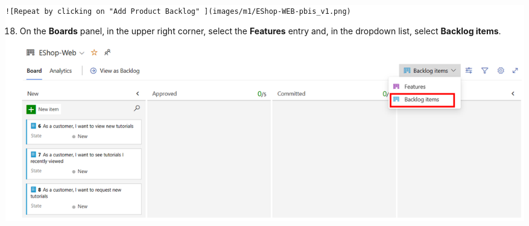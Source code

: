     ![Repeat by clicking on "Add Product Backlog" ](images/m1/EShop-WEB-pbis_v1.png)

18. On the **Boards** panel, in the upper right corner, select the **Features** entry and, in the dropdown list, select **Backlog items**.

     ![View Backlog Items" ](images/m1/EShop-WEB-backlog_v1.png)
